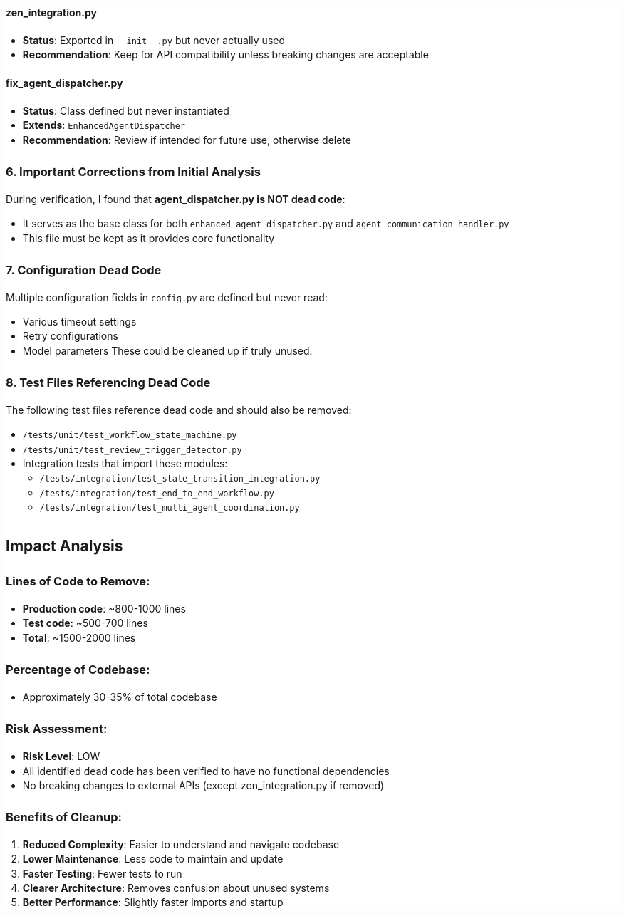 #### zen_integration.py
- **Status**: Exported in `__init__.py` but never actually used
- **Recommendation**: Keep for API compatibility unless breaking changes are acceptable

#### fix_agent_dispatcher.py
- **Status**: Class defined but never instantiated
- **Extends**: `EnhancedAgentDispatcher`
- **Recommendation**: Review if intended for future use, otherwise delete

### 6. Important Corrections from Initial Analysis

During verification, I found that **agent_dispatcher.py is NOT dead code**:
- It serves as the base class for both `enhanced_agent_dispatcher.py` and `agent_communication_handler.py`
- This file must be kept as it provides core functionality

### 7. Configuration Dead Code

Multiple configuration fields in `config.py` are defined but never read:
- Various timeout settings
- Retry configurations
- Model parameters
These could be cleaned up if truly unused.

### 8. Test Files Referencing Dead Code

The following test files reference dead code and should also be removed:
- `/tests/unit/test_workflow_state_machine.py`
- `/tests/unit/test_review_trigger_detector.py`
- Integration tests that import these modules:
  - `/tests/integration/test_state_transition_integration.py`
  - `/tests/integration/test_end_to_end_workflow.py`
  - `/tests/integration/test_multi_agent_coordination.py`

## Impact Analysis

### Lines of Code to Remove:
- **Production code**: ~800-1000 lines
- **Test code**: ~500-700 lines
- **Total**: ~1500-2000 lines

### Percentage of Codebase:
- Approximately 30-35% of total codebase

### Risk Assessment:
- **Risk Level**: LOW
- All identified dead code has been verified to have no functional dependencies
- No breaking changes to external APIs (except zen_integration.py if removed)

### Benefits of Cleanup:
1. **Reduced Complexity**: Easier to understand and navigate codebase
2. **Lower Maintenance**: Less code to maintain and update
3. **Faster Testing**: Fewer tests to run
4. **Clearer Architecture**: Removes confusion about unused systems
5. **Better Performance**: Slightly faster imports and startup
